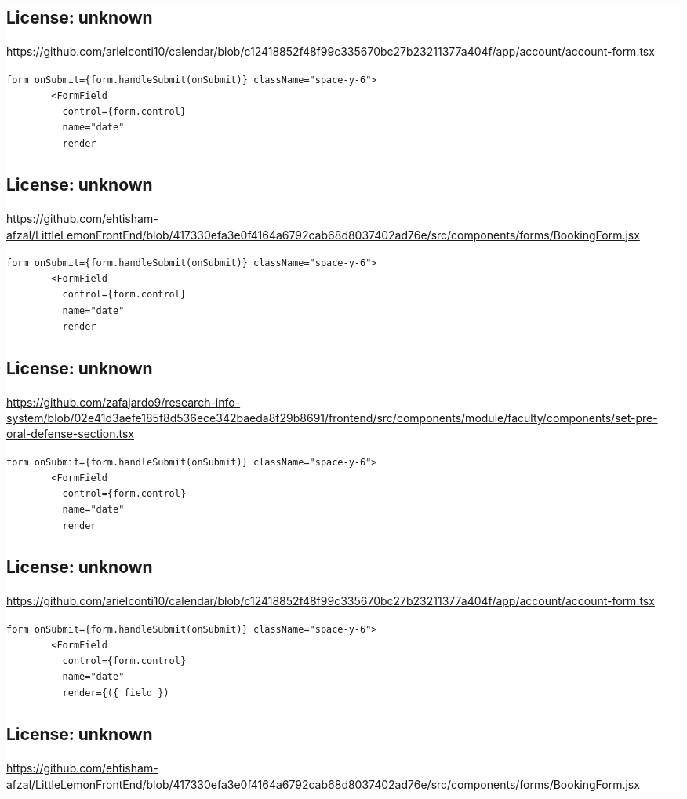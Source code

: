 
## License: unknown
https://github.com/arielconti10/calendar/blob/c12418852f48f99c335670bc27b23211377a404f/app/account/account-form.tsx

```
form onSubmit={form.handleSubmit(onSubmit)} className="space-y-6">
        <FormField
          control={form.control}
          name="date"
          render
```


## License: unknown
https://github.com/ehtisham-afzal/LittleLemonFrontEnd/blob/417330efa3e0f4164a6792cab68d8037402ad76e/src/components/forms/BookingForm.jsx

```
form onSubmit={form.handleSubmit(onSubmit)} className="space-y-6">
        <FormField
          control={form.control}
          name="date"
          render
```


## License: unknown
https://github.com/zafajardo9/research-info-system/blob/02e41d3aefe185f8d536ece342baeda8f29b8691/frontend/src/components/module/faculty/components/set-pre-oral-defense-section.tsx

```
form onSubmit={form.handleSubmit(onSubmit)} className="space-y-6">
        <FormField
          control={form.control}
          name="date"
          render
```


## License: unknown
https://github.com/arielconti10/calendar/blob/c12418852f48f99c335670bc27b23211377a404f/app/account/account-form.tsx

```
form onSubmit={form.handleSubmit(onSubmit)} className="space-y-6">
        <FormField
          control={form.control}
          name="date"
          render={({ field })
```


## License: unknown
https://github.com/ehtisham-afzal/LittleLemonFrontEnd/blob/417330efa3e0f4164a6792cab68d8037402ad76e/src/components/forms/BookingForm.jsx
